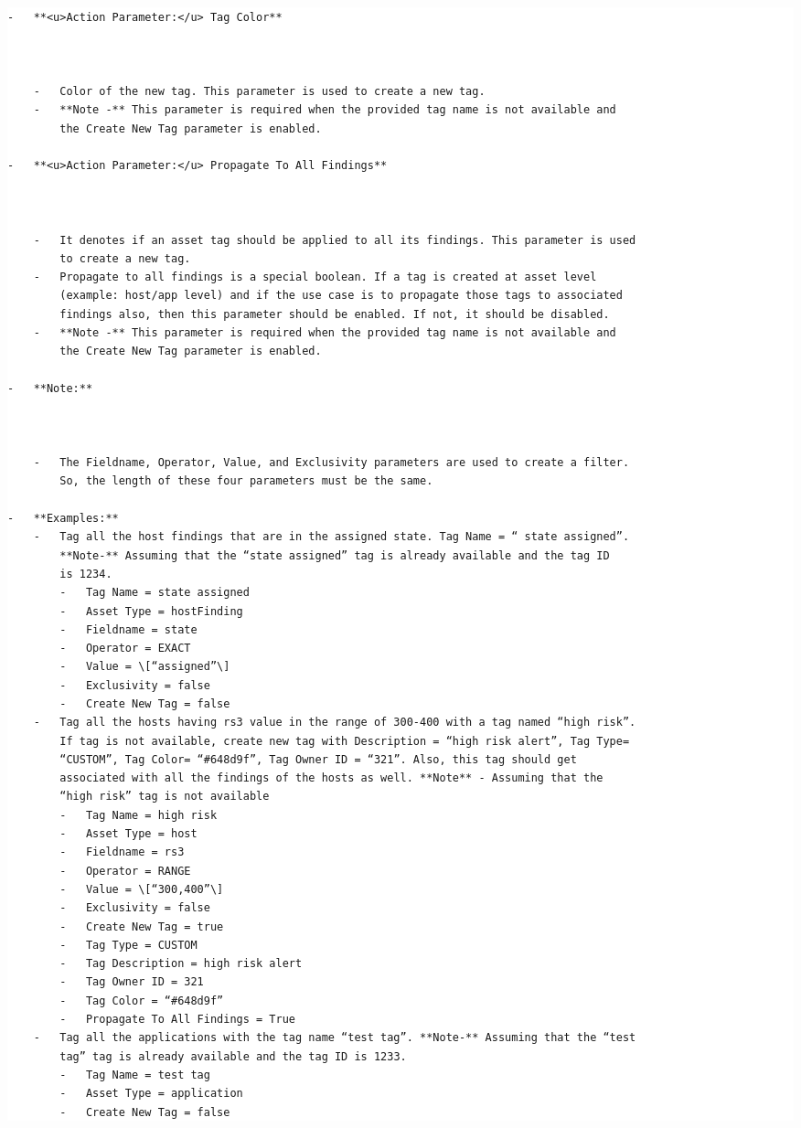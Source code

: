     -   **<u>Action Parameter:</u> Tag Color**

          

        -   Color of the new tag. This parameter is used to create a new tag.
        -   **Note -** This parameter is required when the provided tag name is not available and
            the Create New Tag parameter is enabled.

    -   **<u>Action Parameter:</u> Propagate To All Findings**

          

        -   It denotes if an asset tag should be applied to all its findings. This parameter is used
            to create a new tag.
        -   Propagate to all findings is a special boolean. If a tag is created at asset level
            (example: host/app level) and if the use case is to propagate those tags to associated
            findings also, then this parameter should be enabled. If not, it should be disabled.
        -   **Note -** This parameter is required when the provided tag name is not available and
            the Create New Tag parameter is enabled.

    -   **Note:**

          

        -   The Fieldname, Operator, Value, and Exclusivity parameters are used to create a filter.
            So, the length of these four parameters must be the same.

    -   **Examples:**
        -   Tag all the host findings that are in the assigned state. Tag Name = “ state assigned”.
            **Note-** Assuming that the “state assigned” tag is already available and the tag ID
            is 1234.
            -   Tag Name = state assigned
            -   Asset Type = hostFinding
            -   Fieldname = state
            -   Operator = EXACT
            -   Value = \[“assigned”\]
            -   Exclusivity = false
            -   Create New Tag = false
        -   Tag all the hosts having rs3 value in the range of 300-400 with a tag named “high risk”.
            If tag is not available, create new tag with Description = “high risk alert”, Tag Type=
            “CUSTOM”, Tag Color= “#648d9f”, Tag Owner ID = “321”. Also, this tag should get
            associated with all the findings of the hosts as well. **Note** - Assuming that the
            “high risk” tag is not available
            -   Tag Name = high risk
            -   Asset Type = host
            -   Fieldname = rs3
            -   Operator = RANGE
            -   Value = \[“300,400”\]
            -   Exclusivity = false
            -   Create New Tag = true
            -   Tag Type = CUSTOM
            -   Tag Description = high risk alert
            -   Tag Owner ID = 321
            -   Tag Color = “#648d9f”
            -   Propagate To All Findings = True
        -   Tag all the applications with the tag name “test tag”. **Note-** Assuming that the “test
            tag” tag is already available and the tag ID is 1233.
            -   Tag Name = test tag
            -   Asset Type = application
            -   Create New Tag = false


[comment]: # " File: readme.md"
[comment]: # ""
[comment]: # "    Copyright (c) RiskSense, 2020"
[comment]: # ""
[comment]: # "    This unpublished material is proprietary to RiskSense."
[comment]: # "    All rights reserved. The methods and"
[comment]: # "    techniques described herein are considered trade secrets"
[comment]: # "    and/or confidential. Reproduction or distribution, in whole"
[comment]: # "    or in part, is forbidden except by express written permission"
[comment]: # "    of RiskSense."
[comment]: # ""
[comment]: # "    Licensed under Apache 2.0 (https://www.apache.org/licenses/LICENSE-2.0.txt)"
[comment]: # ""